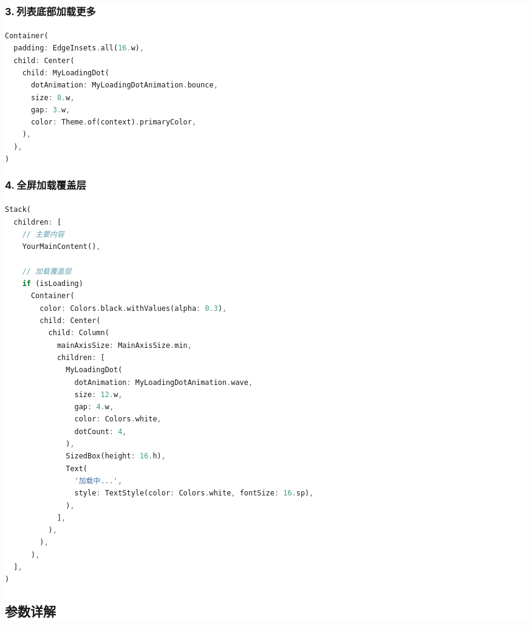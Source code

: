 ### 3. 列表底部加载更多
```dart
Container(
  padding: EdgeInsets.all(16.w),
  child: Center(
    child: MyLoadingDot(
      dotAnimation: MyLoadingDotAnimation.bounce,
      size: 8.w,
      gap: 3.w,
      color: Theme.of(context).primaryColor,
    ),
  ),
)
```

### 4. 全屏加载覆盖层
```dart
Stack(
  children: [
    // 主要内容
    YourMainContent(),
    
    // 加载覆盖层
    if (isLoading)
      Container(
        color: Colors.black.withValues(alpha: 0.3),
        child: Center(
          child: Column(
            mainAxisSize: MainAxisSize.min,
            children: [
              MyLoadingDot(
                dotAnimation: MyLoadingDotAnimation.wave,
                size: 12.w,
                gap: 4.w,
                color: Colors.white,
                dotCount: 4,
              ),
              SizedBox(height: 16.h),
              Text(
                '加载中...',
                style: TextStyle(color: Colors.white, fontSize: 16.sp),
              ),
            ],
          ),
        ),
      ),
  ],
)
```

## 参数详解
